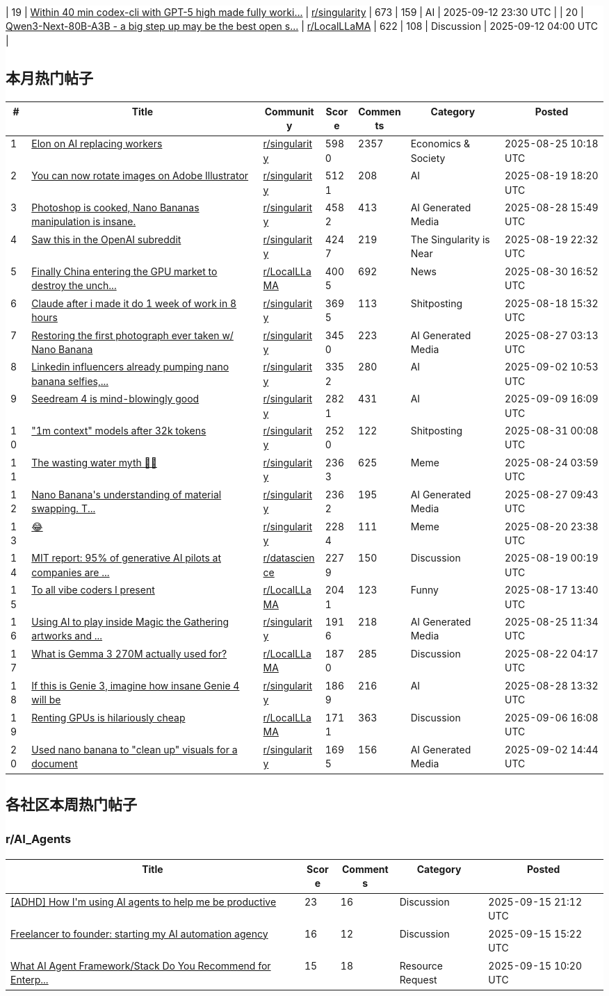 | 19 | [Within 40 min codex-cli with GPT-5 high made  fully worki...](https://www.reddit.com/comments/1nfibtq) | [r/singularity](https://www.reddit.com/r/singularity) | 673 | 159 | AI | 2025-09-12 23:30 UTC |
| 20 | [Qwen3-Next-80B-A3B - a big step up may be the best open s...](https://www.reddit.com/comments/1netdjp) | [r/LocalLLaMA](https://www.reddit.com/r/LocalLLaMA) | 622 | 108 | Discussion | 2025-09-12 04:00 UTC |


## 本月热门帖子

| # | Title | Community | Score | Comments | Category | Posted |
|---|-------|-----------|-------|----------|----------|--------|
| 1 | [Elon on AI replacing workers](https://www.reddit.com/comments/1mzmmvp) | [r/singularity](https://www.reddit.com/r/singularity) | 5980 | 2357 | Economics & Society | 2025-08-25 10:18 UTC |
| 2 | [You can now rotate images on Adobe Illustrator](https://www.reddit.com/comments/1muqhq1) | [r/singularity](https://www.reddit.com/r/singularity) | 5121 | 208 | AI | 2025-08-19 18:20 UTC |
| 3 | [Photoshop is cooked, Nano Bananas manipulation is insane.](https://www.reddit.com/comments/1n2fxjn) | [r/singularity](https://www.reddit.com/r/singularity) | 4582 | 413 | AI Generated Media  | 2025-08-28 15:49 UTC |
| 4 | [Saw this in the OpenAI subreddit](https://www.reddit.com/comments/1muxby9) | [r/singularity](https://www.reddit.com/r/singularity) | 4247 | 219 | The Singularity is Near | 2025-08-19 22:32 UTC |
| 5 | [Finally China entering the GPU market to destroy the unch...](https://www.reddit.com/comments/1n46ify) | [r/LocalLLaMA](https://www.reddit.com/r/LocalLLaMA) | 4005 | 692 | News | 2025-08-30 16:52 UTC |
| 6 | [Claude after i made it do 1 week of work in 8 hours](https://www.reddit.com/comments/1mtpd49) | [r/singularity](https://www.reddit.com/r/singularity) | 3695 | 113 | Shitposting | 2025-08-18 15:32 UTC |
| 7 | [Restoring the first photograph ever taken w/ Nano Banana](https://www.reddit.com/comments/1n166m1) | [r/singularity](https://www.reddit.com/r/singularity) | 3450 | 223 | AI Generated Media  | 2025-08-27 03:13 UTC |
| 8 | [Linkedin influencers already pumping nano banana selfies,...](https://www.reddit.com/comments/1n6gabs) | [r/singularity](https://www.reddit.com/r/singularity) | 3352 | 280 | AI | 2025-09-02 10:53 UTC |
| 9 | [Seedream 4 is mind-blowingly good](https://www.reddit.com/comments/1ncn3qy) | [r/singularity](https://www.reddit.com/r/singularity) | 2821 | 431 | AI | 2025-09-09 16:09 UTC |
| 10 | [\"1m context\" models after 32k tokens](https://www.reddit.com/comments/1n4gkc3) | [r/singularity](https://www.reddit.com/r/singularity) | 2520 | 122 | Shitposting | 2025-08-31 00:08 UTC |
| 11 | [The wasting water myth 🤦‍♂️](https://www.reddit.com/comments/1mylpki) | [r/singularity](https://www.reddit.com/r/singularity) | 2363 | 625 | Meme | 2025-08-24 03:59 UTC |
| 12 | [Nano Banana\'s understanding of material swapping.&nbsp;T...](https://www.reddit.com/comments/1n1cko4) | [r/singularity](https://www.reddit.com/r/singularity) | 2362 | 195 | AI Generated Media  | 2025-08-27 09:43 UTC |
| 13 | [😂](https://www.reddit.com/comments/1mvv5gr) | [r/singularity](https://www.reddit.com/r/singularity) | 2284 | 111 | Meme | 2025-08-20 23:38 UTC |
| 14 | [MIT report: 95% of generative AI pilots at companies are ...](https://www.reddit.com/comments/1mu3c6j) | [r/datascience](https://www.reddit.com/r/datascience) | 2279 | 150 | Discussion | 2025-08-19 00:19 UTC |
| 15 | [To all vibe coders I present](https://www.reddit.com/comments/1msr7j8) | [r/LocalLLaMA](https://www.reddit.com/r/LocalLLaMA) | 2041 | 123 | Funny | 2025-08-17 13:40 UTC |
| 16 | [Using AI to play inside Magic the Gathering artworks and ...](https://www.reddit.com/comments/1mzo0ku) | [r/singularity](https://www.reddit.com/r/singularity) | 1916 | 218 | AI Generated Media  | 2025-08-25 11:34 UTC |
| 17 | [What is Gemma 3 270M actually used for?](https://www.reddit.com/comments/1mwwr87) | [r/LocalLLaMA](https://www.reddit.com/r/LocalLLaMA) | 1870 | 285 | Discussion | 2025-08-22 04:17 UTC |
| 18 | [If this is Genie 3, imagine how insane Genie 4 will be](https://www.reddit.com/comments/1n2cbyj) | [r/singularity](https://www.reddit.com/r/singularity) | 1869 | 216 | AI | 2025-08-28 13:32 UTC |
| 19 | [Renting GPUs is hilariously cheap](https://www.reddit.com/comments/1na3f1s) | [r/LocalLLaMA](https://www.reddit.com/r/LocalLLaMA) | 1711 | 363 | Discussion | 2025-09-06 16:08 UTC |
| 20 | [Used nano banana to \"clean up\" visuals for a document](https://www.reddit.com/comments/1n6lexe) | [r/singularity](https://www.reddit.com/r/singularity) | 1695 | 156 | AI Generated Media  | 2025-09-02 14:44 UTC |


## 各社区本周热门帖子

### r/AI_Agents

| Title | Score | Comments | Category | Posted |
|-------|-------|----------|----------|--------|
| [\[ADHD\] How I\'m using AI agents to help me be productive](https://www.reddit.com/comments/1nhycld) | 23 | 16 | Discussion | 2025-09-15 21:12 UTC |
| [Freelancer to founder: starting my AI automation agency](https://www.reddit.com/comments/1nhotv3) | 16 | 12 | Discussion | 2025-09-15 15:22 UTC |
| [What AI Agent Framework/Stack Do You Recommend for Enterp...](https://www.reddit.com/comments/1nhi0yq) | 15 | 18 | Resource Request | 2025-09-15 10:20 UTC |
